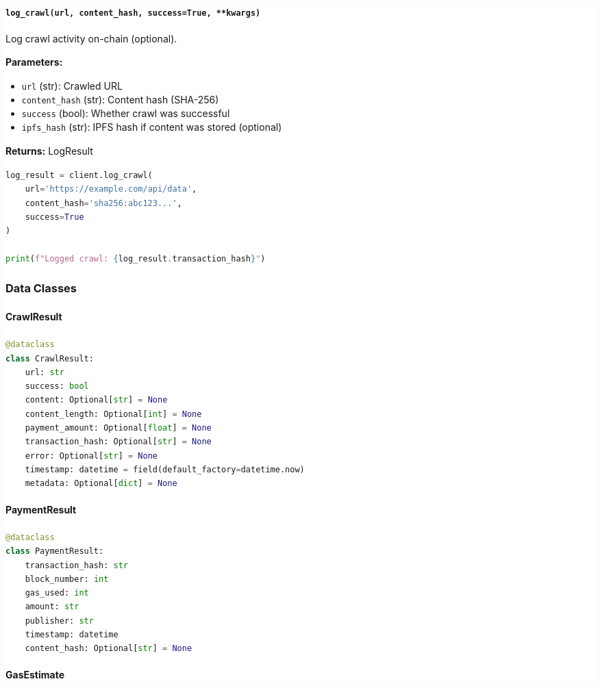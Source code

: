#### `log_crawl(url, content_hash, success=True, **kwargs)`

Log crawl activity on-chain (optional).

**Parameters:**
- `url` (str): Crawled URL
- `content_hash` (str): Content hash (SHA-256)
- `success` (bool): Whether crawl was successful
- `ipfs_hash` (str): IPFS hash if content was stored (optional)

**Returns:** LogResult

```python
log_result = client.log_crawl(
    url='https://example.com/api/data',
    content_hash='sha256:abc123...',
    success=True
)

print(f"Logged crawl: {log_result.transaction_hash}")
```

### Data Classes

#### CrawlResult

```python
@dataclass
class CrawlResult:
    url: str
    success: bool
    content: Optional[str] = None
    content_length: Optional[int] = None
    payment_amount: Optional[float] = None
    transaction_hash: Optional[str] = None
    error: Optional[str] = None
    timestamp: datetime = field(default_factory=datetime.now)
    metadata: Optional[dict] = None
```

#### PaymentResult

```python
@dataclass
class PaymentResult:
    transaction_hash: str
    block_number: int
    gas_used: int
    amount: str
    publisher: str
    timestamp: datetime
    content_hash: Optional[str] = None
```

#### GasEstimate
